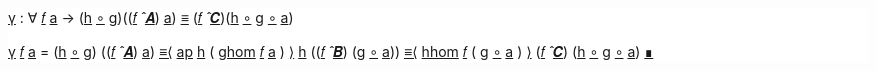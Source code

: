   <a id="7384" href="Homomorphisms.Noether.html#7384" class="Function">γ</a> <a id="7386" class="Symbol">:</a> <a id="7388" class="Symbol">∀</a> <a id="7390" href="Homomorphisms.Noether.html#7390" class="Bound">𝑓</a> <a id="7392" href="Homomorphisms.Noether.html#7392" class="Bound">a</a> <a id="7394" class="Symbol">→</a> <a id="7396" class="Symbol">(</a><a id="7397" href="Homomorphisms.Noether.html#7353" class="Bound">h</a> <a id="7399" href="MGS-MLTT.html#3813" class="Function Operator">∘</a> <a id="7401" href="Homomorphisms.Noether.html#7342" class="Bound">g</a><a id="7402" class="Symbol">)((</a><a id="7405" href="Homomorphisms.Noether.html#7390" class="Bound">𝑓</a> <a id="7407" href="Algebras.Algebras.html#3204" class="Function Operator">̂</a> <a id="7409" href="Homomorphisms.Noether.html#7235" class="Bound">𝑨</a><a id="7410" class="Symbol">)</a> <a id="7412" href="Homomorphisms.Noether.html#7392" class="Bound">a</a><a id="7413" class="Symbol">)</a> <a id="7415" href="Overture.Equality.html#2419" class="Datatype Operator">≡</a> <a id="7417" class="Symbol">(</a><a id="7418" href="Homomorphisms.Noether.html#7390" class="Bound">𝑓</a> <a id="7420" href="Algebras.Algebras.html#3204" class="Function Operator">̂</a> <a id="7422" href="Homomorphisms.Noether.html#7269" class="Bound">𝑪</a><a id="7423" class="Symbol">)(</a><a id="7425" href="Homomorphisms.Noether.html#7353" class="Bound">h</a> <a id="7427" href="MGS-MLTT.html#3813" class="Function Operator">∘</a> <a id="7429" href="Homomorphisms.Noether.html#7342" class="Bound">g</a> <a id="7431" href="MGS-MLTT.html#3813" class="Function Operator">∘</a> <a id="7433" href="Homomorphisms.Noether.html#7392" class="Bound">a</a><a id="7434" class="Symbol">)</a>

  <a id="7439" href="Homomorphisms.Noether.html#7384" class="Function">γ</a> <a id="7441" href="Homomorphisms.Noether.html#7441" class="Bound">𝑓</a> <a id="7443" href="Homomorphisms.Noether.html#7443" class="Bound">a</a> <a id="7445" class="Symbol">=</a> <a id="7447" class="Symbol">(</a><a id="7448" href="Homomorphisms.Noether.html#7353" class="Bound">h</a> <a id="7450" href="MGS-MLTT.html#3813" class="Function Operator">∘</a> <a id="7452" href="Homomorphisms.Noether.html#7342" class="Bound">g</a><a id="7453" class="Symbol">)</a> <a id="7455" class="Symbol">((</a><a id="7457" href="Homomorphisms.Noether.html#7441" class="Bound">𝑓</a> <a id="7459" href="Algebras.Algebras.html#3204" class="Function Operator">̂</a> <a id="7461" href="Homomorphisms.Noether.html#7235" class="Bound">𝑨</a><a id="7462" class="Symbol">)</a> <a id="7464" href="Homomorphisms.Noether.html#7443" class="Bound">a</a><a id="7465" class="Symbol">)</a> <a id="7467" href="MGS-MLTT.html#5997" class="Function Operator">≡⟨</a> <a id="7470" href="MGS-MLTT.html#6613" class="Function">ap</a> <a id="7473" href="Homomorphisms.Noether.html#7353" class="Bound">h</a> <a id="7475" class="Symbol">(</a> <a id="7477" href="Homomorphisms.Noether.html#7346" class="Bound">ghom</a> <a id="7482" href="Homomorphisms.Noether.html#7441" class="Bound">𝑓</a> <a id="7484" href="Homomorphisms.Noether.html#7443" class="Bound">a</a> <a id="7486" class="Symbol">)</a> <a id="7488" href="MGS-MLTT.html#5997" class="Function Operator">⟩</a>
          <a id="7500" href="Homomorphisms.Noether.html#7353" class="Bound">h</a> <a id="7502" class="Symbol">((</a><a id="7504" href="Homomorphisms.Noether.html#7441" class="Bound">𝑓</a> <a id="7506" href="Algebras.Algebras.html#3204" class="Function Operator">̂</a> <a id="7508" href="Homomorphisms.Noether.html#7252" class="Bound">𝑩</a><a id="7509" class="Symbol">)</a> <a id="7511" class="Symbol">(</a><a id="7512" href="Homomorphisms.Noether.html#7342" class="Bound">g</a> <a id="7514" href="MGS-MLTT.html#3813" class="Function Operator">∘</a> <a id="7516" href="Homomorphisms.Noether.html#7443" class="Bound">a</a><a id="7517" class="Symbol">))</a> <a id="7520" href="MGS-MLTT.html#5997" class="Function Operator">≡⟨</a> <a id="7523" href="Homomorphisms.Noether.html#7357" class="Bound">hhom</a> <a id="7528" href="Homomorphisms.Noether.html#7441" class="Bound">𝑓</a> <a id="7530" class="Symbol">(</a> <a id="7532" href="Homomorphisms.Noether.html#7342" class="Bound">g</a> <a id="7534" href="MGS-MLTT.html#3813" class="Function Operator">∘</a> <a id="7536" href="Homomorphisms.Noether.html#7443" class="Bound">a</a> <a id="7538" class="Symbol">)</a> <a id="7540" href="MGS-MLTT.html#5997" class="Function Operator">⟩</a>
          <a id="7552" class="Symbol">(</a><a id="7553" href="Homomorphisms.Noether.html#7441" class="Bound">𝑓</a> <a id="7555" href="Algebras.Algebras.html#3204" class="Function Operator">̂</a> <a id="7557" href="Homomorphisms.Noether.html#7269" class="Bound">𝑪</a><a id="7558" class="Symbol">)</a> <a id="7560" class="Symbol">(</a><a id="7561" href="Homomorphisms.Noether.html#7353" class="Bound">h</a> <a id="7563" href="MGS-MLTT.html#3813" class="Function Operator">∘</a> <a id="7565" href="Homomorphisms.Noether.html#7342" class="Bound">g</a> <a id="7567" href="MGS-MLTT.html#3813" class="Function Operator">∘</a> <a id="7569" href="Homomorphisms.Noether.html#7443" class="Bound">a</a><a id="7570" class="Symbol">)</a> <a id="7572" href="MGS-MLTT.html#6079" class="Function Operator">∎</a>
